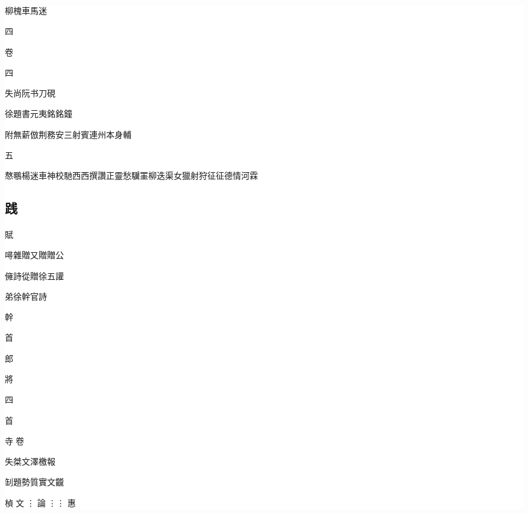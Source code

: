 





柳槐車馬迷



四



卷

四

失尚阮书刀硯

徐題書元夷銘銘鐘



附無薪倣荆務安三射賓連州本身輔

五







㥿䳟楊迷車神校馳西西撰讚正靈愁龮罣柳迭渠女獵射狩征征德情河霖



## 践


賦



噚雜贈又贈贈公

㒕詩從贈徐五讙

弟徐幹官詩

幹

首

郎

將

四

首

寺 卷

失桀文澤檄報

㓡題勢質實文龖

楨 文 $\vdots$ 論 $\vdots \vdots$ 惠
